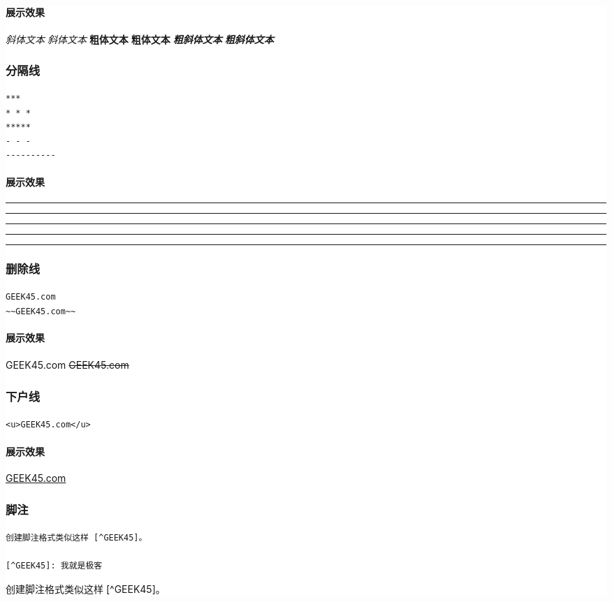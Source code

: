 #### 展示效果
*斜体文本*
_斜体文本_
**粗体文本**
__粗体文本__
***粗斜体文本***
___粗斜体文本___


### 分隔线
```
***
* * *
*****
- - -
----------
```

#### 展示效果
***
* * *
*****
- - -
----------

### 删除线
```
GEEK45.com
~~GEEK45.com~~
```

#### 展示效果

GEEK45.com
~~GEEK45.com~~

### 下户线
```
<u>GEEK45.com</u>
```

#### 展示效果
<u>GEEK45.com</u>

### 脚注
```
创建脚注格式类似这样 [^GEEK45]。

[^GEEK45]: 我就是极客
```

创建脚注格式类似这样 [^GEEK45]。
